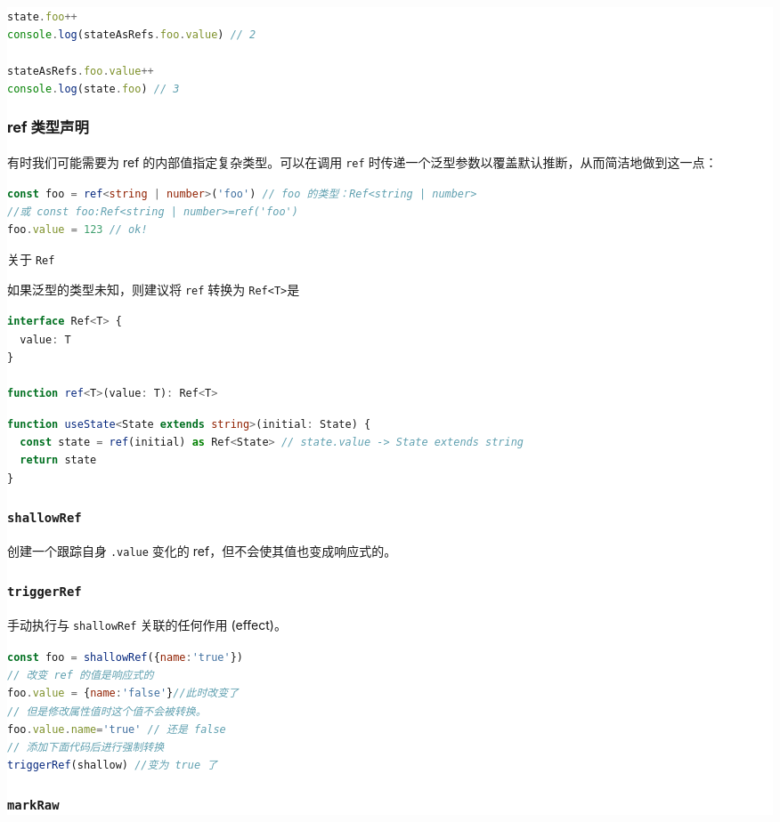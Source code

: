 ```js
state.foo++
console.log(stateAsRefs.foo.value) // 2

stateAsRefs.foo.value++
console.log(state.foo) // 3
```

### ref 类型声明

有时我们可能需要为 ref 的内部值指定复杂类型。可以在调用 `ref` 时传递一个泛型参数以覆盖默认推断，从而简洁地做到这一点：

```ts
const foo = ref<string | number>('foo') // foo 的类型：Ref<string | number>
//或 const foo:Ref<string | number>=ref('foo')
foo.value = 123 // ok!
```

关于 `Ref`

如果泛型的类型未知，则建议将 `ref` 转换为 `Ref<T>`是

```ts
interface Ref<T> {
  value: T
}

function ref<T>(value: T): Ref<T>
```

```ts
function useState<State extends string>(initial: State) {
  const state = ref(initial) as Ref<State> // state.value -> State extends string
  return state
}
```

###  `shallowRef`

创建一个跟踪自身 `.value` 变化的 ref，但不会使其值也变成响应式的。

### `triggerRef`

手动执行与 `shallowRef` 关联的任何作用 (effect)。

```js
const foo = shallowRef({name:'true'})
// 改变 ref 的值是响应式的
foo.value = {name:'false'}//此时改变了
// 但是修改属性值时这个值不会被转换。
foo.value.name='true' // 还是 false
// 添加下面代码后进行强制转换
triggerRef(shallow) //变为 true 了
```

### `markRaw`
